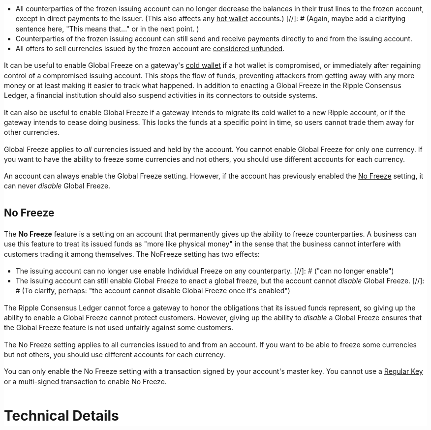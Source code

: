 * All counterparties of the frozen issuing account can no longer decrease the balances in their trust lines to the frozen account, except in direct payments to the issuer. (This also affects any [hot wallet](gateway_guide.html#hot-and-cold-wallets) accounts.)
    [//]: # (Again, maybe add a clarifying sentence here, "This means that..." or in the next point. )
* Counterparties of the frozen issuing account can still send and receive payments directly to and from the issuing account.
* All offers to sell currencies issued by the frozen account are [considered unfunded](transactions.html#lifecycle-of-an-offer).

It can be useful to enable Global Freeze on a gateway's [cold wallet](gateway_guide.html#hot-and-cold-wallets) if a hot wallet is compromised, or immediately after regaining control of a compromised issuing account. This stops the flow of funds, preventing attackers from getting away with any more money or at least making it easier to track what happened. In addition to enacting a Global Freeze in the Ripple Consensus Ledger, a financial institution should also suspend activities in its connectors to outside systems.

It can also be useful to enable Global Freeze if a gateway intends to migrate its cold wallet to a new Ripple account, or if the gateway intends to cease doing business. This locks the funds at a specific point in time, so users cannot trade them away for other currencies.

Global Freeze applies to _all_ currencies issued and held by the account. You cannot enable Global Freeze for only one currency. If you want to have the ability to freeze some currencies and not others, you should use different accounts for each currency.

An account can always enable the Global Freeze setting. However, if the account has previously enabled the [No Freeze](#no-freeze) setting, it can never _disable_ Global Freeze.


No Freeze
---------

The **No Freeze** feature is a setting on an account that permanently gives up the ability to freeze counterparties. A business can use this feature to treat its issued funds as "more like physical money" in the sense that the business cannot interfere with customers trading it among themselves. The NoFreeze setting has two effects:

* The issuing account can no longer use enable Individual Freeze on any counterparty.
    [//]: # ("can no longer enable")
* The issuing account can still enable Global Freeze to enact a global freeze, but the account cannot _disable_ Global Freeze.
    [//]: # (To clarify, perhaps: "the account cannot disable Global Freeze once it's enabled")

The Ripple Consensus Ledger cannot force a gateway to honor the obligations that its issued funds represent, so giving up the ability to enable a Global Freeze cannot protect customers. However, giving up the ability to _disable_ a Global Freeze ensures that the Global Freeze feature is not used unfairly against some customers.

The No Freeze setting applies to all currencies issued to and from an account. If you want to be able to freeze some currencies but not others, you should use different accounts for each currency.

You can only enable the No Freeze setting with a transaction signed by your account's master key. You cannot use a [Regular Key](transactions.html#setregularkey) or a [multi-signed transaction](https://wiki.ripple.com/Multisign) to enable No Freeze.


# Technical Details #
